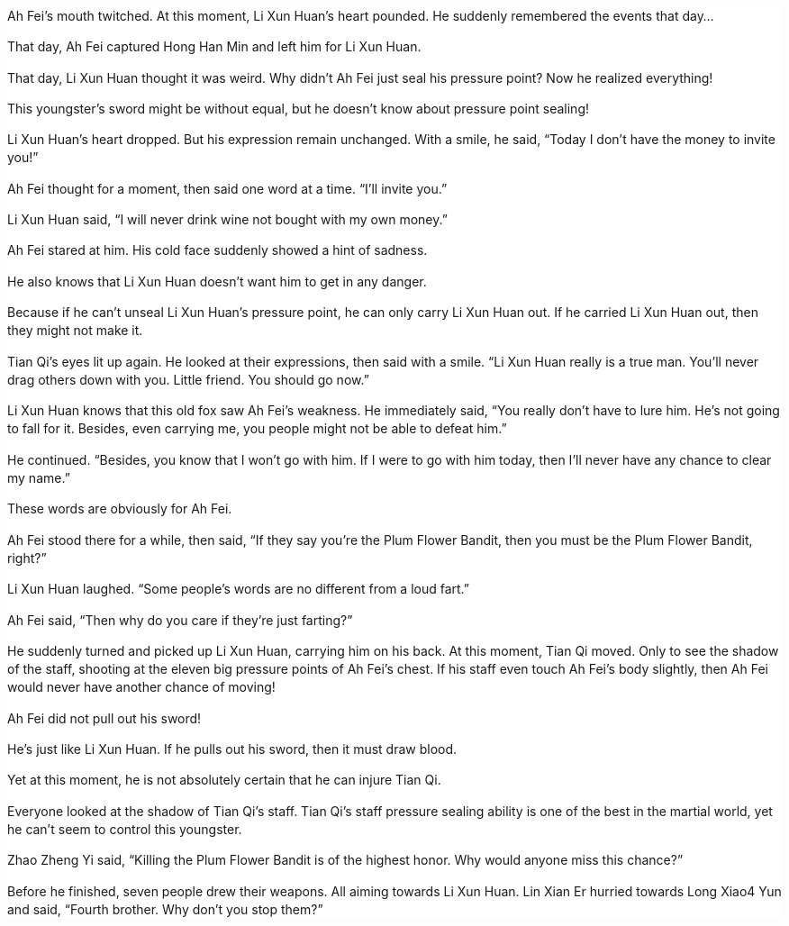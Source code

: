 Ah Fei’s mouth twitched. At this moment, Li Xun Huan’s heart pounded. He suddenly remembered the events that day…

That day, Ah Fei captured Hong Han Min and left him for Li Xun Huan.

That day, Li Xun Huan thought it was weird. Why didn’t Ah Fei just seal his pressure point? Now he realized everything!

This youngster’s sword might be without equal, but he doesn’t know about pressure point sealing!

Li Xun Huan’s heart dropped. But his expression remain unchanged. With a smile, he said, “Today I don’t have the money to invite you!”

Ah Fei thought for a moment, then said one word at a time. “I’ll invite you.”

Li Xun Huan said, “I will never drink wine not bought with my own money.”

Ah Fei stared at him. His cold face suddenly showed a hint of sadness.

He also knows that Li Xun Huan doesn’t want him to get in any danger.

Because if he can’t unseal Li Xun Huan’s pressure point, he can only carry Li Xun Huan out. If he carried Li Xun Huan out, then they might not make it.

Tian Qi’s eyes lit up again. He looked at their expressions, then said with a smile. “Li Xun Huan really is a true man. You’ll never drag others down with you. Little friend. You should go now.”

Li Xun Huan knows that this old fox saw Ah Fei’s weakness. He immediately said, “You really don’t have to lure him. He’s not going to fall for it. Besides, even carrying me, you people might not be able to defeat him.”

He continued. “Besides, you know that I won’t go with him. If I were to go with him today, then I’ll never have any chance to clear my name.”

These words are obviously for Ah Fei.

Ah Fei stood there for a while, then said, “If they say you’re the Plum Flower Bandit, then you must be the Plum Flower Bandit, right?”

Li Xun Huan laughed. “Some people’s words are no different from a loud fart.”

Ah Fei said, “Then why do you care if they’re just farting?”

He suddenly turned and picked up Li Xun Huan, carrying him on his back. At this moment, Tian Qi moved. Only to see the shadow of the staff, shooting at the eleven big pressure points of Ah Fei’s chest. If his staff even touch Ah Fei’s body slightly, then Ah Fei would never have another chance of moving!

Ah Fei did not pull out his sword!

He’s just like Li Xun Huan. If he pulls out his sword, then it must draw blood.

Yet at this moment, he is not absolutely certain that he can injure Tian Qi.

Everyone looked at the shadow of Tian Qi’s staff. Tian Qi’s staff pressure sealing ability is one of the best in the martial world, yet he can’t seem to control this youngster.

Zhao Zheng Yi said, “Killing the Plum Flower Bandit is of the highest honor. Why would anyone miss this chance?”

Before he finished, seven people drew their weapons. All aiming towards Li Xun Huan. Lin Xian Er hurried towards Long Xiao4 Yun and said, “Fourth brother. Why don’t you stop them?”
